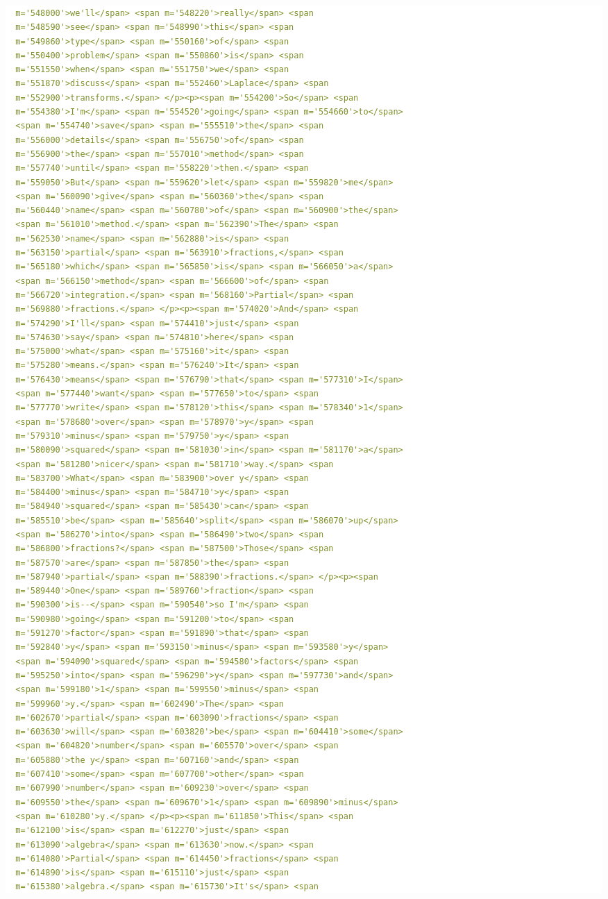 ```yaml
  m='548000'>we'll</span> <span m='548220'>really</span> <span
  m='548590'>see</span> <span m='548990'>this</span> <span
  m='549860'>type</span> <span m='550160'>of</span> <span
  m='550400'>problem</span> <span m='550860'>is</span> <span
  m='551550'>when</span> <span m='551750'>we</span> <span
  m='551870'>discuss</span> <span m='552460'>Laplace</span> <span
  m='552900'>transforms.</span> </p><p><span m='554200'>So</span> <span
  m='554380'>I'm</span> <span m='554520'>going</span> <span m='554660'>to</span>
  <span m='554740'>save</span> <span m='555510'>the</span> <span
  m='556000'>details</span> <span m='556750'>of</span> <span
  m='556900'>the</span> <span m='557010'>method</span> <span
  m='557740'>until</span> <span m='558220'>then.</span> <span
  m='559050'>But</span> <span m='559620'>let</span> <span m='559820'>me</span>
  <span m='560090'>give</span> <span m='560360'>the</span> <span
  m='560440'>name</span> <span m='560780'>of</span> <span m='560900'>the</span>
  <span m='561010'>method.</span> <span m='562390'>The</span> <span
  m='562530'>name</span> <span m='562880'>is</span> <span
  m='563150'>partial</span> <span m='563910'>fractions,</span> <span
  m='565180'>which</span> <span m='565850'>is</span> <span m='566050'>a</span>
  <span m='566150'>method</span> <span m='566600'>of</span> <span
  m='566720'>integration.</span> <span m='568160'>Partial</span> <span
  m='569880'>fractions.</span> </p><p><span m='574020'>And</span> <span
  m='574290'>I'll</span> <span m='574410'>just</span> <span
  m='574630'>say</span> <span m='574810'>here</span> <span
  m='575000'>what</span> <span m='575160'>it</span> <span
  m='575280'>means.</span> <span m='576240'>It</span> <span
  m='576430'>means</span> <span m='576790'>that</span> <span m='577310'>I</span>
  <span m='577440'>want</span> <span m='577650'>to</span> <span
  m='577770'>write</span> <span m='578120'>this</span> <span m='578340'>1</span>
  <span m='578680'>over</span> <span m='578970'>y</span> <span
  m='579310'>minus</span> <span m='579750'>y</span> <span
  m='580090'>squared</span> <span m='581030'>in</span> <span m='581170'>a</span>
  <span m='581280'>nicer</span> <span m='581710'>way.</span> <span
  m='583700'>What</span> <span m='583900'>over y</span> <span
  m='584400'>minus</span> <span m='584710'>y</span> <span
  m='584940'>squared</span> <span m='585430'>can</span> <span
  m='585510'>be</span> <span m='585640'>split</span> <span m='586070'>up</span>
  <span m='586270'>into</span> <span m='586490'>two</span> <span
  m='586800'>fractions?</span> <span m='587500'>Those</span> <span
  m='587570'>are</span> <span m='587850'>the</span> <span
  m='587940'>partial</span> <span m='588390'>fractions.</span> </p><p><span
  m='589440'>One</span> <span m='589760'>fraction</span> <span
  m='590300'>is--</span> <span m='590540'>so I'm</span> <span
  m='590980'>going</span> <span m='591200'>to</span> <span
  m='591270'>factor</span> <span m='591890'>that</span> <span
  m='592840'>y</span> <span m='593150'>minus</span> <span m='593580'>y</span>
  <span m='594090'>squared</span> <span m='594580'>factors</span> <span
  m='595250'>into</span> <span m='596290'>y</span> <span m='597730'>and</span>
  <span m='599180'>1</span> <span m='599550'>minus</span> <span
  m='599960'>y.</span> <span m='602490'>The</span> <span
  m='602670'>partial</span> <span m='603090'>fractions</span> <span
  m='603630'>will</span> <span m='603820'>be</span> <span m='604410'>some</span>
  <span m='604820'>number</span> <span m='605570'>over</span> <span
  m='605880'>the y</span> <span m='607160'>and</span> <span
  m='607410'>some</span> <span m='607700'>other</span> <span
  m='607990'>number</span> <span m='609230'>over</span> <span
  m='609550'>the</span> <span m='609670'>1</span> <span m='609890'>minus</span>
  <span m='610280'>y.</span> </p><p><span m='611850'>This</span> <span
  m='612100'>is</span> <span m='612270'>just</span> <span
  m='613090'>algebra</span> <span m='613630'>now.</span> <span
  m='614080'>Partial</span> <span m='614450'>fractions</span> <span
  m='614890'>is</span> <span m='615110'>just</span> <span
  m='615380'>algebra.</span> <span m='615730'>It's</span> <span
```